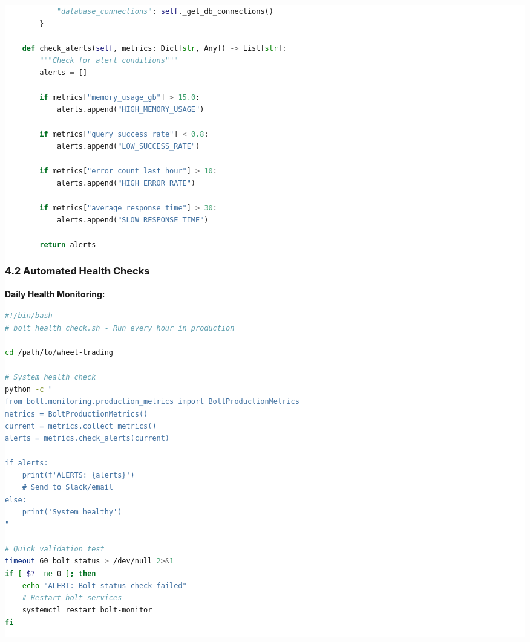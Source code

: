 ```python
            "database_connections": self._get_db_connections()
        }
    
    def check_alerts(self, metrics: Dict[str, Any]) -> List[str]:
        """Check for alert conditions"""
        alerts = []
        
        if metrics["memory_usage_gb"] > 15.0:
            alerts.append("HIGH_MEMORY_USAGE")
        
        if metrics["query_success_rate"] < 0.8:
            alerts.append("LOW_SUCCESS_RATE")
        
        if metrics["error_count_last_hour"] > 10:
            alerts.append("HIGH_ERROR_RATE")
        
        if metrics["average_response_time"] > 30:
            alerts.append("SLOW_RESPONSE_TIME")
        
        return alerts
```

### 4.2 Automated Health Checks

**Daily Health Monitoring:**
```bash
#!/bin/bash
# bolt_health_check.sh - Run every hour in production

cd /path/to/wheel-trading

# System health check
python -c "
from bolt.monitoring.production_metrics import BoltProductionMetrics
metrics = BoltProductionMetrics()
current = metrics.collect_metrics()
alerts = metrics.check_alerts(current)

if alerts:
    print(f'ALERTS: {alerts}')
    # Send to Slack/email
else:
    print('System healthy')
"

# Quick validation test
timeout 60 bolt status > /dev/null 2>&1
if [ $? -ne 0 ]; then
    echo "ALERT: Bolt status check failed"
    # Restart bolt services
    systemctl restart bolt-monitor
fi
```

---